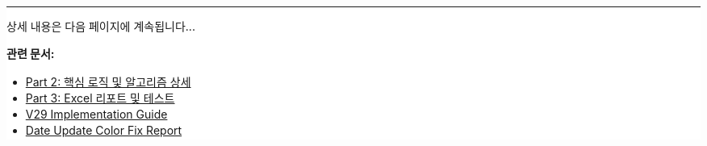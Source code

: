 
---

상세 내용은 다음 페이지에 계속됩니다...

**관련 문서:**
- [Part 2: 핵심 로직 및 알고리즘 상세](./HVDC_SYSTEM_DETAILED_ANALYSIS_PART2.md)
- [Part 3: Excel 리포트 및 테스트](./HVDC_SYSTEM_DETAILED_ANALYSIS_PART3.md)
- [V29 Implementation Guide](./V29_IMPLEMENTATION_GUIDE.md)
- [Date Update Color Fix Report](./DATE_UPDATE_COLOR_FIX_REPORT.md)

